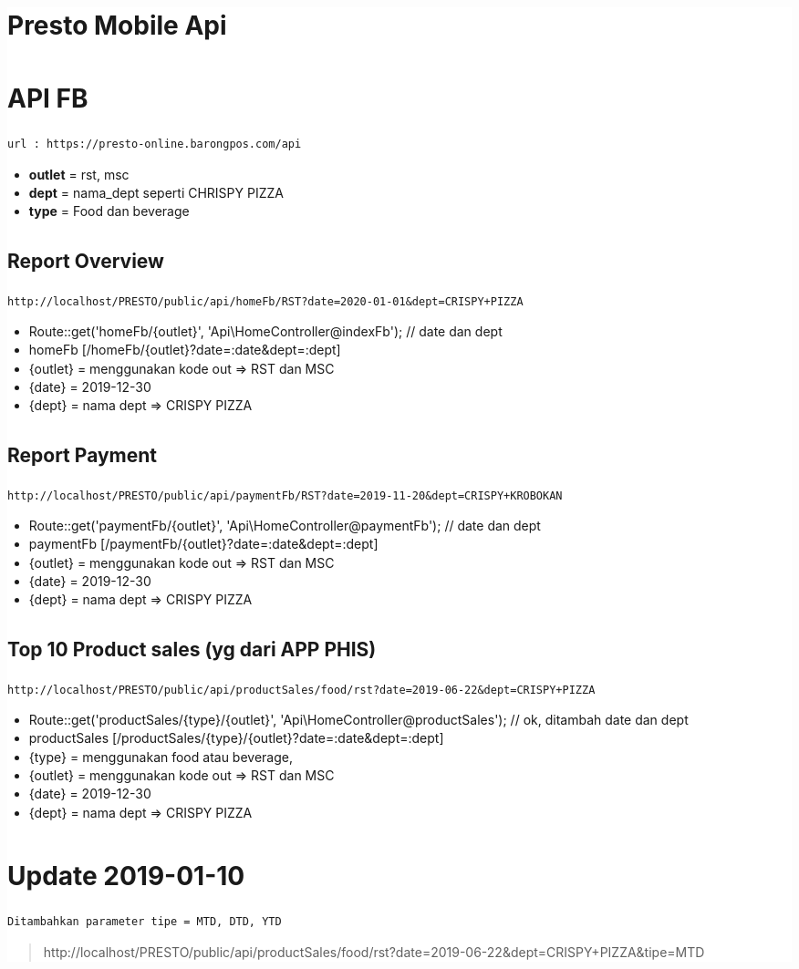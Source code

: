 # Presto Mobile Api

# API FB 

`url : https://presto-online.barongpos.com/api`

- **outlet** = rst, msc <br>
- **dept** = nama_dept seperti CHRISPY PIZZA <br>
- **type** = Food dan beverage <br>

## Report Overview

`http://localhost/PRESTO/public/api/homeFb/RST?date=2020-01-01&dept=CRISPY+PIZZA`

- Route::get('homeFb/{outlet}', 'Api\HomeController@indexFb'); // date dan dept
- homeFb [/homeFb/{outlet}?date=:date&dept=:dept]
- {outlet} = menggunakan kode out => RST dan MSC 
- {date} = 2019-12-30
- {dept} = nama dept => CRISPY PIZZA


## Report Payment

`http://localhost/PRESTO/public/api/paymentFb/RST?date=2019-11-20&dept=CRISPY+KROBOKAN`

- Route::get('paymentFb/{outlet}', 'Api\HomeController@paymentFb'); // date dan dept
- paymentFb [/paymentFb/{outlet}?date=:date&dept=:dept]
- {outlet} = menggunakan kode out => RST dan MSC
- {date} = 2019-12-30
- {dept} = nama dept => CRISPY PIZZA
  

## Top 10 Product sales (yg dari APP PHIS)

`http://localhost/PRESTO/public/api/productSales/food/rst?date=2019-06-22&dept=CRISPY+PIZZA`

- Route::get('productSales/{type}/{outlet}', 'Api\HomeController@productSales'); // ok, ditambah date dan dept
- productSales [/productSales/{type}/{outlet}?date=:date&dept=:dept]
- {type} = menggunakan food atau beverage, 
- {outlet} = menggunakan kode out => RST dan MSC
- {date} = 2019-12-30
- {dept} = nama dept => CRISPY PIZZA


# Update 2019-01-10


    Ditambahkan parameter tipe = MTD, DTD, YTD
> http://localhost/PRESTO/public/api/productSales/food/rst?date=2019-06-22&dept=CRISPY+PIZZA&tipe=MTD
